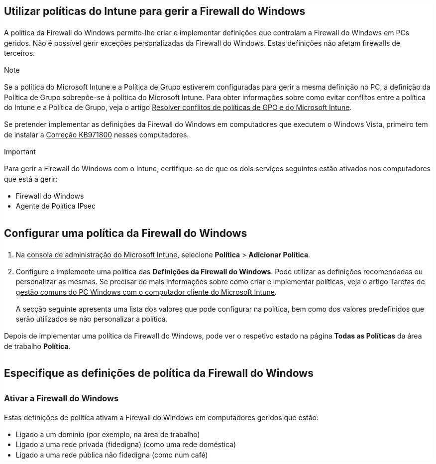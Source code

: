 ## <a name="use-intune-policies-to-manage-windows-firewall"></a>Utilizar políticas do Intune para gerir a Firewall do Windows
A política da Firewall do Windows permite-lhe criar e implementar definições que controlam a Firewall do Windows em PCs geridos. Não é possível gerir exceções personalizadas da Firewall do Windows. Estas definições não afetam firewalls de terceiros.

> [!NOTE]
> Se a política do Microsoft Intune e a Política de Grupo estiverem configuradas para gerir a mesma definição no PC, a definição da Política de Grupo sobrepõe-se à política do Microsoft Intune. Para obter informações sobre como evitar conflitos entre a política do Intune e a Política de Grupo, veja o artigo [Resolver conflitos de políticas de GPO e do Microsoft Intune](resolve-gpo-and-microsoft-intune-policy-conflicts.md).
>
> Se pretender implementar as definições da Firewall do Windows em computadores que executem o Windows Vista, primeiro tem de instalar a [Correção KB971800](http://support2.microsoft.com/kb/971800) nesses computadores.

> [!IMPORTANT]
> Para gerir a Firewall do Windows com o Intune, certifique-se de que os dois serviços seguintes estão ativados nos computadores que está a gerir:
>
> - Firewall do Windows
> - Agente de Política IPsec

## <a name="configure-a-windows-firewall-policy"></a>Configurar uma política da Firewall do Windows

1. Na [consola de administração do Microsoft Intune](https://manage.microsoft.com/), selecione **Política** &gt; **Adicionar Política**.

2. Configure e implemente uma política das **Definições da Firewall do Windows**. Pode utilizar as definições recomendadas ou personalizar as mesmas. Se precisar de mais informações sobre como criar e implementar políticas, veja o artigo [Tarefas de gestão comuns do PC Windows com o computador cliente do Microsoft Intune](common-windows-pc-management-tasks-with-the-microsoft-intune-computer-client.md).

    A secção seguinte apresenta uma lista dos valores que pode configurar na política, bem como dos valores predefinidos que serão utilizados se não personalizar a política.

Depois de implementar uma política da Firewall do Windows, pode ver o respetivo estado na página **Todas as Políticas** da área de trabalho **Política**.

## <a name="specify-policy-settings-for-windows-firewall"></a>Especifique as definições de política da Firewall do Windows

### <a name="turn-on-windows-firewall"></a>Ativar a Firewall do Windows

Estas definições de política ativam a Firewall do Windows em computadores geridos que estão:
- Ligado a um domínio (por exemplo, na área de trabalho)
- Ligado a uma rede privada (fidedigna) (como uma rede doméstica)
- Ligado a uma rede pública não fidedigna (como num café)
